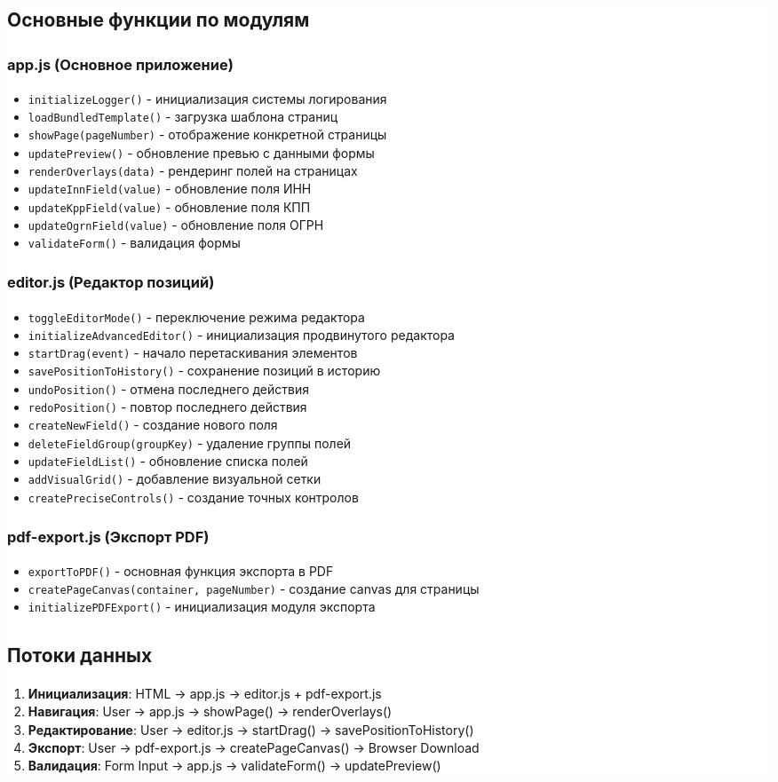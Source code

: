 ## Основные функции по модулям

### app.js (Основное приложение)
- `initializeLogger()` - инициализация системы логирования
- `loadBundledTemplate()` - загрузка шаблона страниц
- `showPage(pageNumber)` - отображение конкретной страницы
- `updatePreview()` - обновление превью с данными формы
- `renderOverlays(data)` - рендеринг полей на страницах
- `updateInnField(value)` - обновление поля ИНН
- `updateKppField(value)` - обновление поля КПП
- `updateOgrnField(value)` - обновление поля ОГРН
- `validateForm()` - валидация формы

### editor.js (Редактор позиций)
- `toggleEditorMode()` - переключение режима редактора
- `initializeAdvancedEditor()` - инициализация продвинутого редактора
- `startDrag(event)` - начало перетаскивания элементов
- `savePositionToHistory()` - сохранение позиций в историю
- `undoPosition()` - отмена последнего действия
- `redoPosition()` - повтор последнего действия
- `createNewField()` - создание нового поля
- `deleteFieldGroup(groupKey)` - удаление группы полей
- `updateFieldList()` - обновление списка полей
- `addVisualGrid()` - добавление визуальной сетки
- `createPreciseControls()` - создание точных контролов

### pdf-export.js (Экспорт PDF)
- `exportToPDF()` - основная функция экспорта в PDF
- `createPageCanvas(container, pageNumber)` - создание canvas для страницы
- `initializePDFExport()` - инициализация модуля экспорта

## Потоки данных

1. **Инициализация**: HTML → app.js → editor.js + pdf-export.js
2. **Навигация**: User → app.js → showPage() → renderOverlays()
3. **Редактирование**: User → editor.js → startDrag() → savePositionToHistory()
4. **Экспорт**: User → pdf-export.js → createPageCanvas() → Browser Download
5. **Валидация**: Form Input → app.js → validateForm() → updatePreview()
